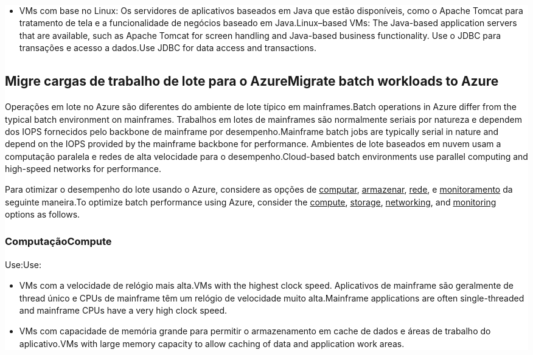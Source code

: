 - <span data-ttu-id="170c0-159">VMs com base no Linux: Os servidores de aplicativos baseados em Java que estão disponíveis, como o Apache Tomcat para tratamento de tela e a funcionalidade de negócios baseado em Java.</span><span class="sxs-lookup"><span data-stu-id="170c0-159">Linux–based VMs: The Java-based application servers that are available, such as Apache Tomcat for screen handling and Java-based business functionality.</span></span> <span data-ttu-id="170c0-160">Use o JDBC para transações e acesso a dados.</span><span class="sxs-lookup"><span data-stu-id="170c0-160">Use JDBC for data access and transactions.</span></span>

## <a name="migrate-batch-workloads-to-azure"></a><span data-ttu-id="170c0-161">Migre cargas de trabalho de lote para o Azure</span><span class="sxs-lookup"><span data-stu-id="170c0-161">Migrate batch workloads to Azure</span></span>

<span data-ttu-id="170c0-162">Operações em lote no Azure são diferentes do ambiente de lote típico em mainframes.</span><span class="sxs-lookup"><span data-stu-id="170c0-162">Batch operations in Azure differ from the typical batch environment on mainframes.</span></span> <span data-ttu-id="170c0-163">Trabalhos em lotes de mainframes são normalmente seriais por natureza e dependem dos IOPS fornecidos pelo backbone de mainframe por desempenho.</span><span class="sxs-lookup"><span data-stu-id="170c0-163">Mainframe batch jobs are typically serial in nature and depend on the IOPS provided by the mainframe backbone for performance.</span></span> <span data-ttu-id="170c0-164">Ambientes de lote baseados em nuvem usam a computação paralela e redes de alta velocidade para o desempenho.</span><span class="sxs-lookup"><span data-stu-id="170c0-164">Cloud-based batch environments use parallel computing and high-speed networks for performance.</span></span>

<span data-ttu-id="170c0-165">Para otimizar o desempenho do lote usando o Azure, considere as opções de [computar](/azure/virtual-machines/windows/overview), [armazenar](/azure/storage/blobs/storage-blobs-introduction), [rede](https://azure.microsoft.com/blog/maximize-your-vm-s-performance-with-accelerated-networking-now-generally-available-for-both-windows-and-linux/), e [monitoramento](/azure/azure-monitor/overview) da seguinte maneira.</span><span class="sxs-lookup"><span data-stu-id="170c0-165">To optimize batch performance using Azure, consider the [compute](/azure/virtual-machines/windows/overview), [storage](/azure/storage/blobs/storage-blobs-introduction), [networking](https://azure.microsoft.com/blog/maximize-your-vm-s-performance-with-accelerated-networking-now-generally-available-for-both-windows-and-linux/), and [monitoring](/azure/azure-monitor/overview) options as follows.</span></span>

### <a name="compute"></a><span data-ttu-id="170c0-166">Computação</span><span class="sxs-lookup"><span data-stu-id="170c0-166">Compute</span></span>

<span data-ttu-id="170c0-167">Use:</span><span class="sxs-lookup"><span data-stu-id="170c0-167">Use:</span></span>

- <span data-ttu-id="170c0-168">VMs com a velocidade de relógio mais alta.</span><span class="sxs-lookup"><span data-stu-id="170c0-168">VMs with the highest clock speed.</span></span> <span data-ttu-id="170c0-169">Aplicativos de mainframe são geralmente de thread único e CPUs de mainframe têm um relógio de velocidade muito alta.</span><span class="sxs-lookup"><span data-stu-id="170c0-169">Mainframe applications are often single-threaded and mainframe CPUs have a very high clock speed.</span></span>

- <span data-ttu-id="170c0-170">VMs com capacidade de memória grande para permitir o armazenamento em cache de dados e áreas de trabalho do aplicativo.</span><span class="sxs-lookup"><span data-stu-id="170c0-170">VMs with large memory capacity to allow caching of data and application work areas.</span></span>
